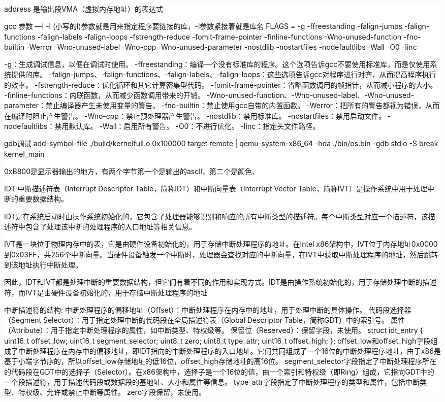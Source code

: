 address 是输出段VMA（虚拟内存地址）的表达式

gcc 参数
—I -l  (小写的l)参数就是用来指定程序要链接的库，-l参数紧接着就是库名
FLAGS = -g -ffreestanding -falign-jumps -falign-functions -falign-labels -falign-loops -fstrength-reduce -fomit-frame-pointer -finline-functions -Wno-unused-function -fno-builtin -Werror -Wno-unused-label -Wno-cpp -Wno-unused-parameter -nostdlib -nostartfiles -nodefaultlibs -Wall -O0 -Iinc

-g：生成调试信息，以便在调试时使用。
-ffreestanding：编译一个没有标准库的程序。这个选项告诉gcc不要使用标准库，而是仅使用系统提供的库。
-falign-jumps、-falign-functions、-falign-labels、-falign-loops：这些选项告诉gcc对程序进行对齐，从而提高程序执行的效率。
-fstrength-reduce：优化循环和其它计算密集型代码。
-fomit-frame-pointer：省略函数调用的帧指针，从而减小程序的大小。
-finline-functions：内联函数，从而减少函数调用带来的开销。
-Wno-unused-function、-Wno-unused-label、-Wno-unused-parameter：禁止编译器产生未使用变量的警告。
-fno-builtin：禁止使用gcc自带的内置函数。
-Werror：把所有的警告都视为错误，从而在编译时阻止产生警告。
-Wno-cpp：禁止预处理器产生警告。
-nostdlib：禁用标准库。
-nostartfiles：禁用启动文件。
-nodefaultlibs：禁用默认库。
-Wall：启用所有警告。
-O0：不进行优化。
-Iinc：指定头文件路径。

gdb调试
add-symbol-file ./build/kernelfull.o 0x100000
target remote | qemu-system-x86_64 -hda ./bin/os.bin -gdb stdio -S
break kernel_main

0xB800是显示器输出的地方，有两个字节第一个是输出的ascll，第二个是颜色、

IDT
中断描述符表（Interrupt Descriptor Table，简称IDT）和中断向量表（Interrupt Vector Table，简称IVT）是操作系统中用于处理中断的重要数据结构。

IDT是在系统启动时由操作系统初始化的，它包含了处理器能够识别和响应的所有中断类型的描述符。每个中断类型对应一个描述符，该描述符中包含了处理该中断的处理程序的入口地址等相关信息。

IVT是一块位于物理内存中的表，它是由硬件设备初始化的，用于存储中断处理程序的地址。在Intel x86架构中，IVT位于内存地址0x0000到0x03FF，共256个中断向量。当硬件设备触发一个中断时，处理器会查找对应的中断向量，在IVT中获取中断处理程序的地址，然后跳转到该地址执行中断处理。

因此，IDT和IVT都是处理中断的重要数据结构，但它们有着不同的作用和实现方式。IDT是由操作系统初始化的，用于存储处理中断的描述符，而IVT是由硬件设备初始化的，用于存储中断处理程序的地址

中断描述符的结构:
中断处理程序的偏移地址（Offset）：中断处理程序在内存中的地址，用于处理中断的具体操作。
代码段选择器（Segment Selector）：用于指定处理中断的代码段在全局描述符表（Global Descriptor Table，简称GDT）中的索引号。
属性（Attribute）：用于指定中断处理程序的属性，如中断类型、特权级等。
保留位（Reserved）：保留字段，未使用。
struct idt_entry {
    uint16_t offset_low;
    uint16_t segment_selector;
    uint8_t zero;
    uint8_t type_attr;
    uint16_t offset_high;
};
offset_low和offset_high字段组成了中断处理程序在内存中的偏移地址，即IDT指向的中断处理程序的入口地址。它们共同组成了一个16位的中断处理程序地址，由于x86是基于小端字节序的，所以offset_low存储地址的低16位，offset_high存储地址的高16位。
segment_selector字段指定了中断处理程序所在的代码段在GDT中的选择子（Selector）。在x86架构中，选择子是一个16位的值，由一个索引和特权级（即Ring）组成，它指向GDT中的一个段描述符，用于描述代码段或数据段的基地址、大小和属性等信息。
type_attr字段指定了中断处理程序的类型和属性，包括中断类型、特权级、允许或禁止中断等属性。
zero字段保留，未使用。
